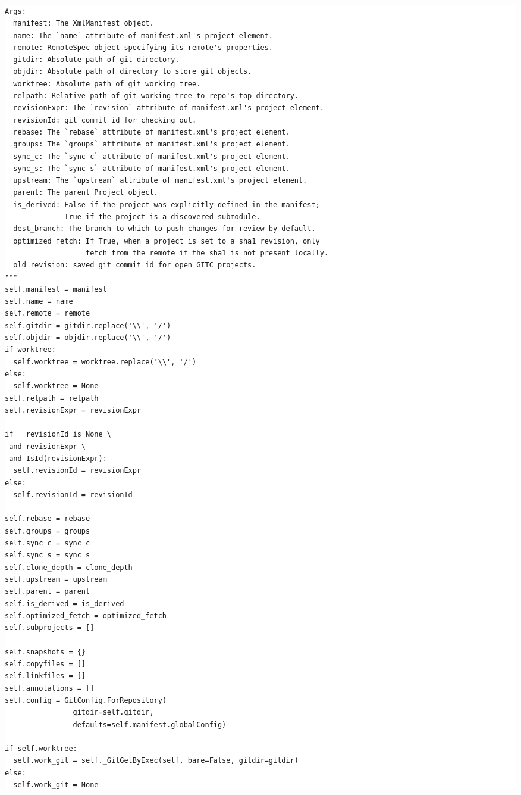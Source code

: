 
    Args:
      manifest: The XmlManifest object.
      name: The `name` attribute of manifest.xml's project element.
      remote: RemoteSpec object specifying its remote's properties.
      gitdir: Absolute path of git directory.
      objdir: Absolute path of directory to store git objects.
      worktree: Absolute path of git working tree.
      relpath: Relative path of git working tree to repo's top directory.
      revisionExpr: The `revision` attribute of manifest.xml's project element.
      revisionId: git commit id for checking out.
      rebase: The `rebase` attribute of manifest.xml's project element.
      groups: The `groups` attribute of manifest.xml's project element.
      sync_c: The `sync-c` attribute of manifest.xml's project element.
      sync_s: The `sync-s` attribute of manifest.xml's project element.
      upstream: The `upstream` attribute of manifest.xml's project element.
      parent: The parent Project object.
      is_derived: False if the project was explicitly defined in the manifest;
                  True if the project is a discovered submodule.
      dest_branch: The branch to which to push changes for review by default.
      optimized_fetch: If True, when a project is set to a sha1 revision, only
                       fetch from the remote if the sha1 is not present locally.
      old_revision: saved git commit id for open GITC projects.
    """
    self.manifest = manifest
    self.name = name
    self.remote = remote
    self.gitdir = gitdir.replace('\\', '/')
    self.objdir = objdir.replace('\\', '/')
    if worktree:
      self.worktree = worktree.replace('\\', '/')
    else:
      self.worktree = None
    self.relpath = relpath
    self.revisionExpr = revisionExpr

    if   revisionId is None \
     and revisionExpr \
     and IsId(revisionExpr):
      self.revisionId = revisionExpr
    else:
      self.revisionId = revisionId

    self.rebase = rebase
    self.groups = groups
    self.sync_c = sync_c
    self.sync_s = sync_s
    self.clone_depth = clone_depth
    self.upstream = upstream
    self.parent = parent
    self.is_derived = is_derived
    self.optimized_fetch = optimized_fetch
    self.subprojects = []

    self.snapshots = {}
    self.copyfiles = []
    self.linkfiles = []
    self.annotations = []
    self.config = GitConfig.ForRepository(
                    gitdir=self.gitdir,
                    defaults=self.manifest.globalConfig)

    if self.worktree:
      self.work_git = self._GitGetByExec(self, bare=False, gitdir=gitdir)
    else:
      self.work_git = None